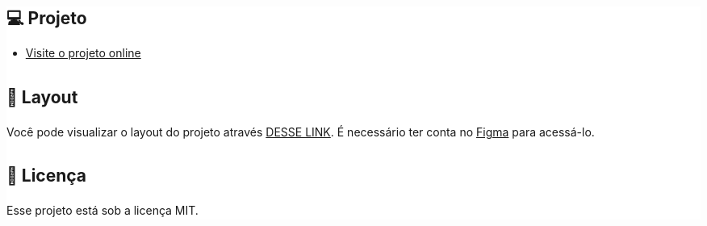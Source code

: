 ## 💻 Projeto

- [Visite o projeto online](https://sweydmanaf.github.io/boracodar/17/index.html)

## 🔖 Layout

Você pode visualizar o layout do projeto através [DESSE LINK](https://www.figma.com/community/file/1230513627011474566). É necessário ter conta no [Figma](https://figma.com) para acessá-lo.

## :memo: Licença

Esse projeto está sob a licença MIT.
